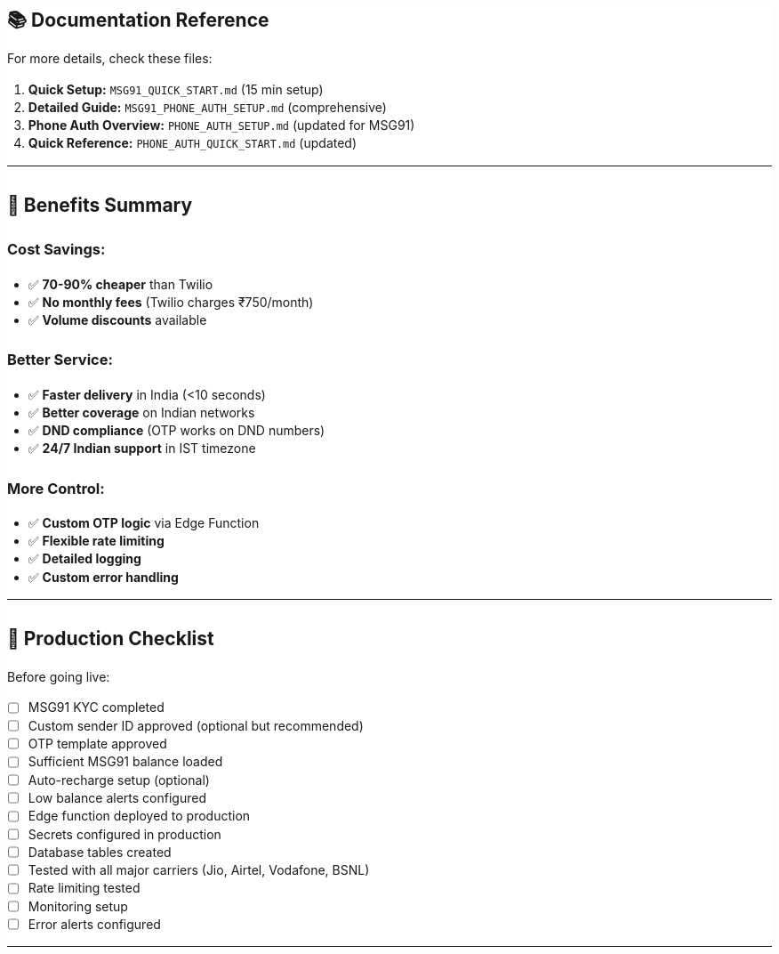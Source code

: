 
## 📚 Documentation Reference

For more details, check these files:

1. **Quick Setup:** `MSG91_QUICK_START.md` (15 min setup)
2. **Detailed Guide:** `MSG91_PHONE_AUTH_SETUP.md` (comprehensive)
3. **Phone Auth Overview:** `PHONE_AUTH_SETUP.md` (updated for MSG91)
4. **Quick Reference:** `PHONE_AUTH_QUICK_START.md` (updated)

---

## 🎉 Benefits Summary

### Cost Savings:
- ✅ **70-90% cheaper** than Twilio
- ✅ **No monthly fees** (Twilio charges ₹750/month)
- ✅ **Volume discounts** available

### Better Service:
- ✅ **Faster delivery** in India (<10 seconds)
- ✅ **Better coverage** on Indian networks
- ✅ **DND compliance** (OTP works on DND numbers)
- ✅ **24/7 Indian support** in IST timezone

### More Control:
- ✅ **Custom OTP logic** via Edge Function
- ✅ **Flexible rate limiting**
- ✅ **Detailed logging**
- ✅ **Custom error handling**

---

## 🚦 Production Checklist

Before going live:

- [ ] MSG91 KYC completed
- [ ] Custom sender ID approved (optional but recommended)
- [ ] OTP template approved
- [ ] Sufficient MSG91 balance loaded
- [ ] Auto-recharge setup (optional)
- [ ] Low balance alerts configured
- [ ] Edge function deployed to production
- [ ] Secrets configured in production
- [ ] Database tables created
- [ ] Tested with all major carriers (Jio, Airtel, Vodafone, BSNL)
- [ ] Rate limiting tested
- [ ] Monitoring setup
- [ ] Error alerts configured

---
